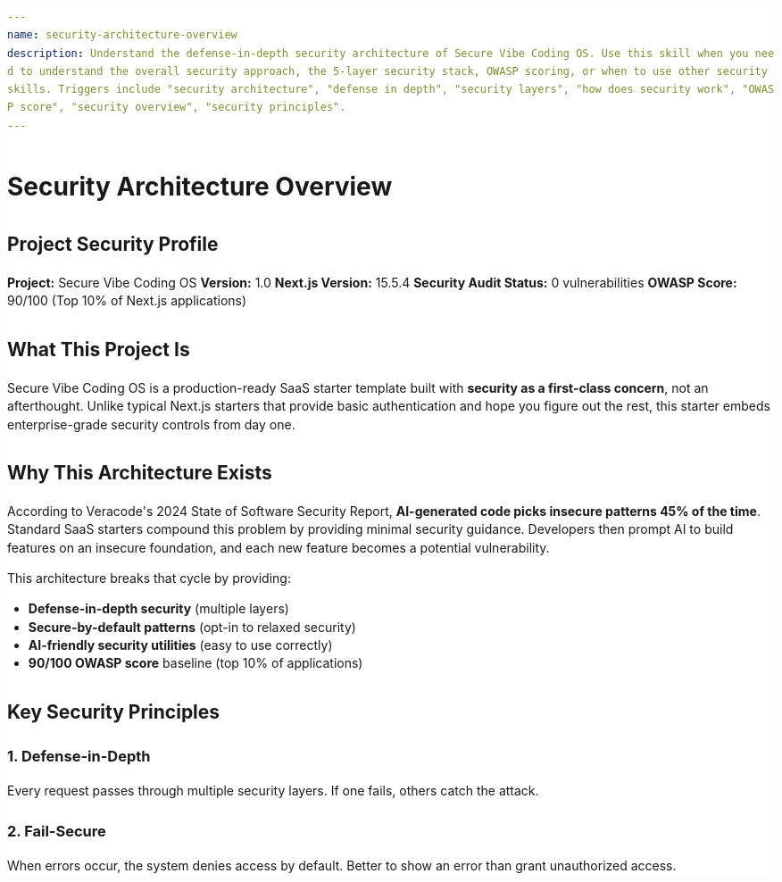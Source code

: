 ```yaml
---
name: security-architecture-overview
description: Understand the defense-in-depth security architecture of Secure Vibe Coding OS. Use this skill when you need to understand the overall security approach, the 5-layer security stack, OWASP scoring, or when to use other security skills. Triggers include "security architecture", "defense in depth", "security layers", "how does security work", "OWASP score", "security overview", "security principles".
---
```


# Security Architecture Overview

## Project Security Profile

**Project:** Secure Vibe Coding OS
**Version:** 1.0
**Next.js Version:** 15.5.4
**Security Audit Status:** 0 vulnerabilities
**OWASP Score:** 90/100 (Top 10% of Next.js applications)

## What This Project Is

Secure Vibe Coding OS is a production-ready SaaS starter template built with **security as a first-class concern**, not an afterthought. Unlike typical Next.js starters that provide basic authentication and hope you figure out the rest, this starter embeds enterprise-grade security controls from day one.

## Why This Architecture Exists

According to Veracode's 2024 State of Software Security Report, **AI-generated code picks insecure patterns 45% of the time**. Standard SaaS starters compound this problem by providing minimal security guidance. Developers then prompt AI to build features on an insecure foundation, and each new feature becomes a potential vulnerability.

This architecture breaks that cycle by providing:
- **Defense-in-depth security** (multiple layers)
- **Secure-by-default patterns** (opt-in to relaxed security)
- **AI-friendly security utilities** (easy to use correctly)
- **90/100 OWASP score** baseline (top 10% of applications)

## Key Security Principles

### 1. Defense-in-Depth
Every request passes through multiple security layers. If one fails, others catch the attack.

### 2. Fail-Secure
When errors occur, the system denies access by default. Better to show an error than grant unauthorized access.
